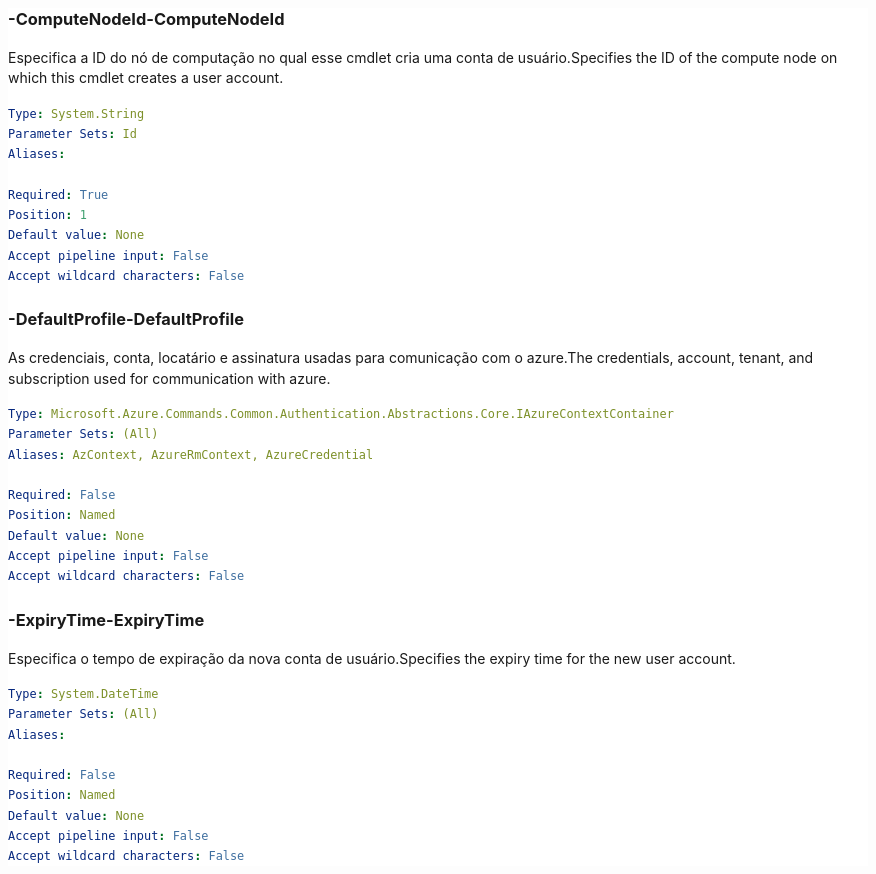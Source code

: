 ### <span data-ttu-id="2f59f-128">-ComputeNodeId</span><span class="sxs-lookup"><span data-stu-id="2f59f-128">-ComputeNodeId</span></span>
<span data-ttu-id="2f59f-129">Especifica a ID do nó de computação no qual esse cmdlet cria uma conta de usuário.</span><span class="sxs-lookup"><span data-stu-id="2f59f-129">Specifies the ID of the compute node on which this cmdlet creates a user account.</span></span>

```yaml
Type: System.String
Parameter Sets: Id
Aliases:

Required: True
Position: 1
Default value: None
Accept pipeline input: False
Accept wildcard characters: False
```

### <span data-ttu-id="2f59f-130">-DefaultProfile</span><span class="sxs-lookup"><span data-stu-id="2f59f-130">-DefaultProfile</span></span>
<span data-ttu-id="2f59f-131">As credenciais, conta, locatário e assinatura usadas para comunicação com o azure.</span><span class="sxs-lookup"><span data-stu-id="2f59f-131">The credentials, account, tenant, and subscription used for communication with azure.</span></span>

```yaml
Type: Microsoft.Azure.Commands.Common.Authentication.Abstractions.Core.IAzureContextContainer
Parameter Sets: (All)
Aliases: AzContext, AzureRmContext, AzureCredential

Required: False
Position: Named
Default value: None
Accept pipeline input: False
Accept wildcard characters: False
```

### <span data-ttu-id="2f59f-132">-ExpiryTime</span><span class="sxs-lookup"><span data-stu-id="2f59f-132">-ExpiryTime</span></span>
<span data-ttu-id="2f59f-133">Especifica o tempo de expiração da nova conta de usuário.</span><span class="sxs-lookup"><span data-stu-id="2f59f-133">Specifies the expiry time for the new user account.</span></span>

```yaml
Type: System.DateTime
Parameter Sets: (All)
Aliases:

Required: False
Position: Named
Default value: None
Accept pipeline input: False
Accept wildcard characters: False
```
